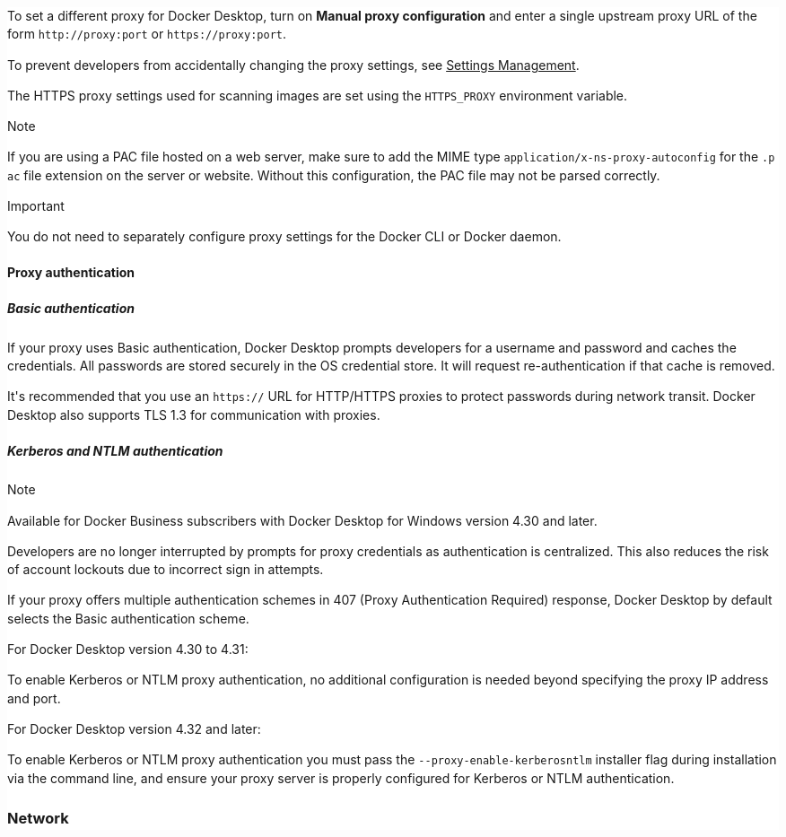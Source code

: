 To set a different proxy for Docker Desktop, turn on **Manual proxy configuration** and enter a single
upstream proxy URL of the form `http://proxy:port` or `https://proxy:port`.

To prevent developers from accidentally changing the proxy settings, see
[Settings Management](/manuals/security/for-admins/hardened-desktop/settings-management/_index.md#what-features-can-i-configure-with-settings-management).

The HTTPS proxy settings used for scanning images are set using the `HTTPS_PROXY` environment variable.

> [!NOTE]
>
> If you are using a PAC file hosted on a web server, make sure to add the MIME type `application/x-ns-proxy-autoconfig` for the `.pac` file extension on the server or website. Without this configuration, the PAC file may not be parsed correctly.

> [!IMPORTANT]
>
> You do not need to separately configure proxy settings for the Docker CLI or Docker daemon.

#### Proxy authentication

##### Basic authentication

If your proxy uses Basic authentication, Docker Desktop prompts developers for a username and password and caches the credentials. All passwords are stored securely in the OS credential store. It will request re-authentication if that cache is removed.

It's recommended that you use an `https://` URL for HTTP/HTTPS proxies to protect passwords during network transit. Docker Desktop also supports TLS 1.3 for communication with proxies.

##### Kerberos and NTLM authentication

> [!NOTE]
>
> Available for Docker Business subscribers with Docker Desktop for Windows version 4.30 and later.

Developers are no longer interrupted by prompts for proxy credentials as authentication is centralized. This also reduces the risk of account lockouts due to incorrect sign in attempts.

If your proxy offers multiple authentication schemes in 407 (Proxy Authentication Required) response, Docker Desktop by default selects the Basic authentication scheme.

For Docker Desktop version 4.30 to 4.31: 

To enable Kerberos or NTLM proxy authentication, no additional configuration is needed beyond specifying the proxy IP address and port.

For Docker Desktop version 4.32 and later: 

To enable Kerberos or NTLM proxy authentication you must pass the `--proxy-enable-kerberosntlm` installer flag during installation via the command line, and ensure your proxy server is properly configured for Kerberos or NTLM authentication.

### Network

